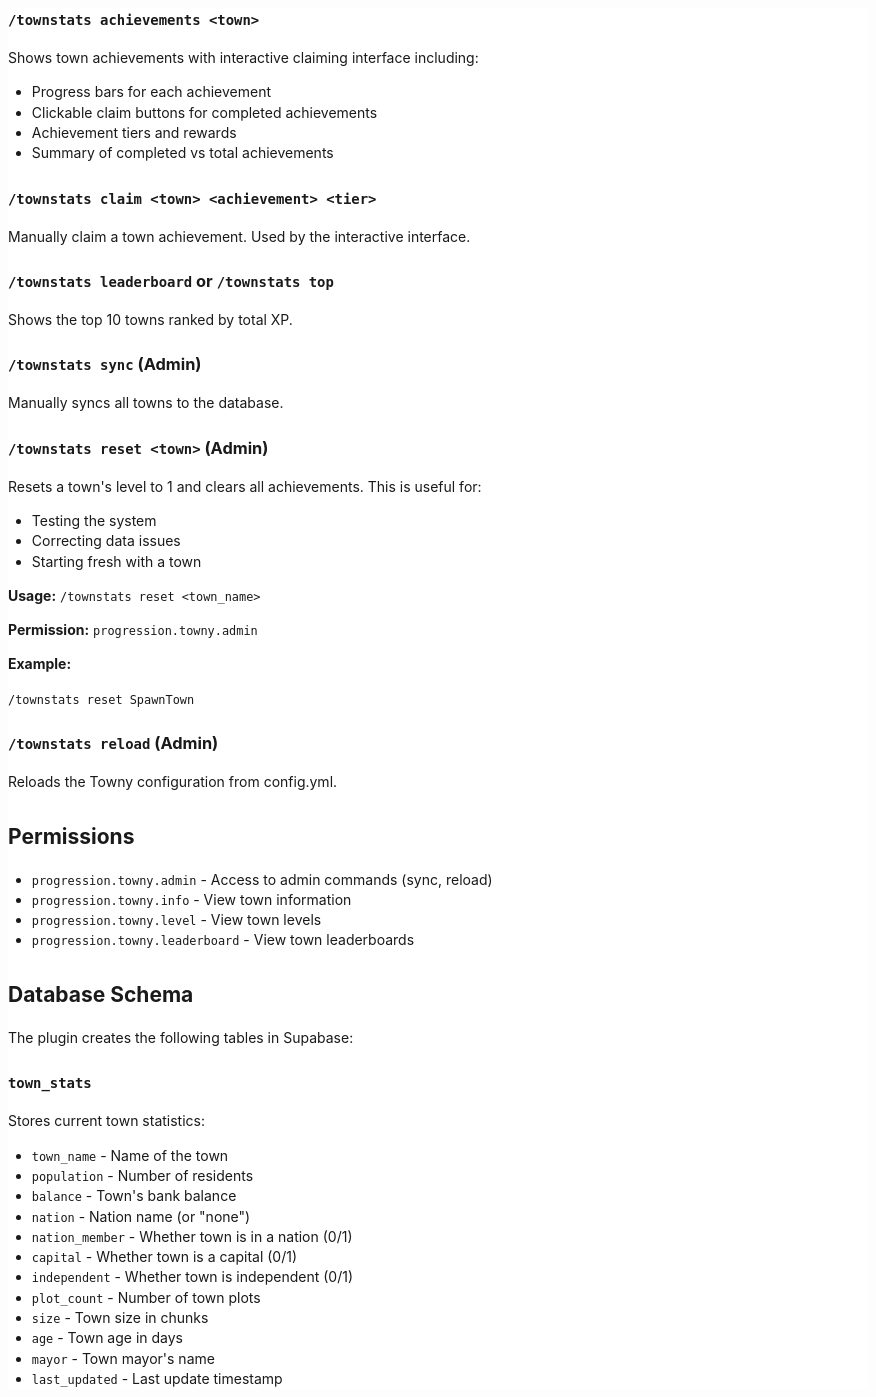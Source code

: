 ### `/townstats achievements <town>`
Shows town achievements with interactive claiming interface including:
- Progress bars for each achievement
- Clickable claim buttons for completed achievements
- Achievement tiers and rewards
- Summary of completed vs total achievements

### `/townstats claim <town> <achievement> <tier>`
Manually claim a town achievement. Used by the interactive interface.

### `/townstats leaderboard` or `/townstats top`
Shows the top 10 towns ranked by total XP.

### `/townstats sync` (Admin)
Manually syncs all towns to the database.

### `/townstats reset <town>` (Admin)
Resets a town's level to 1 and clears all achievements. This is useful for:
- Testing the system
- Correcting data issues
- Starting fresh with a town

**Usage:** `/townstats reset <town_name>`

**Permission:** `progression.towny.admin`

**Example:**
```
/townstats reset SpawnTown
```

### `/townstats reload` (Admin)
Reloads the Towny configuration from config.yml.

## Permissions

- `progression.towny.admin` - Access to admin commands (sync, reload)
- `progression.towny.info` - View town information
- `progression.towny.level` - View town levels
- `progression.towny.leaderboard` - View town leaderboards

## Database Schema

The plugin creates the following tables in Supabase:

### `town_stats`
Stores current town statistics:
- `town_name` - Name of the town
- `population` - Number of residents
- `balance` - Town's bank balance
- `nation` - Nation name (or "none")
- `nation_member` - Whether town is in a nation (0/1)
- `capital` - Whether town is a capital (0/1)
- `independent` - Whether town is independent (0/1)
- `plot_count` - Number of town plots
- `size` - Town size in chunks
- `age` - Town age in days
- `mayor` - Town mayor's name
- `last_updated` - Last update timestamp
